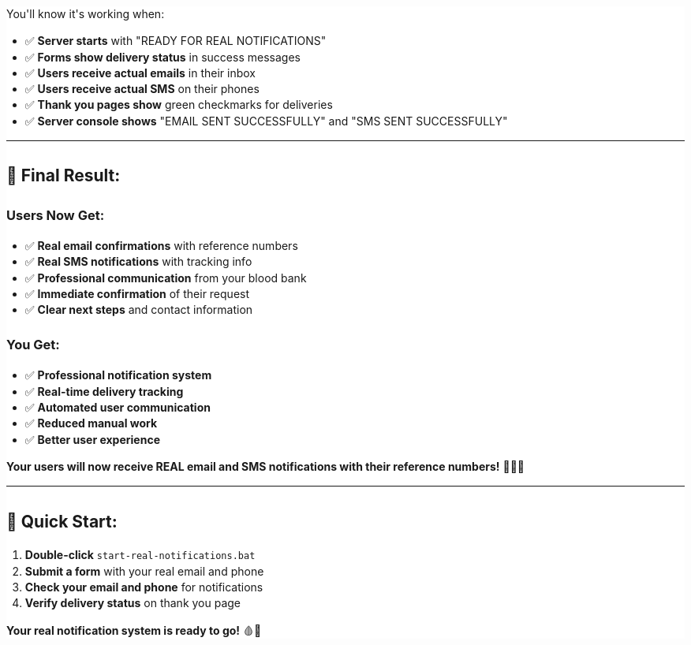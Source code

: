 You'll know it's working when:
- ✅ **Server starts** with "READY FOR REAL NOTIFICATIONS"
- ✅ **Forms show delivery status** in success messages
- ✅ **Users receive actual emails** in their inbox
- ✅ **Users receive actual SMS** on their phones
- ✅ **Thank you pages show** green checkmarks for deliveries
- ✅ **Server console shows** "EMAIL SENT SUCCESSFULLY" and "SMS SENT SUCCESSFULLY"

---

## 🎉 **Final Result:**

### **Users Now Get:**
- ✅ **Real email confirmations** with reference numbers
- ✅ **Real SMS notifications** with tracking info
- ✅ **Professional communication** from your blood bank
- ✅ **Immediate confirmation** of their request
- ✅ **Clear next steps** and contact information

### **You Get:**
- ✅ **Professional notification system**
- ✅ **Real-time delivery tracking**
- ✅ **Automated user communication**
- ✅ **Reduced manual work**
- ✅ **Better user experience**

**Your users will now receive REAL email and SMS notifications with their reference numbers!** 📧📱✨

---

## 🚀 **Quick Start:**

1. **Double-click** `start-real-notifications.bat`
2. **Submit a form** with your real email and phone
3. **Check your email and phone** for notifications
4. **Verify delivery status** on thank you page

**Your real notification system is ready to go!** 🩸🎉
